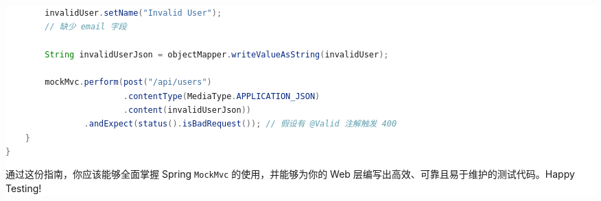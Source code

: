 ```java
        invalidUser.setName("Invalid User");
        // 缺少 email 字段

        String invalidUserJson = objectMapper.writeValueAsString(invalidUser);

        mockMvc.perform(post("/api/users")
                        .contentType(MediaType.APPLICATION_JSON)
                        .content(invalidUserJson))
                .andExpect(status().isBadRequest()); // 假设有 @Valid 注解触发 400
    }
}
```

通过这份指南，你应该能够全面掌握 Spring `MockMvc` 的使用，并能够为你的 Web 层编写出高效、可靠且易于维护的测试代码。Happy Testing!
